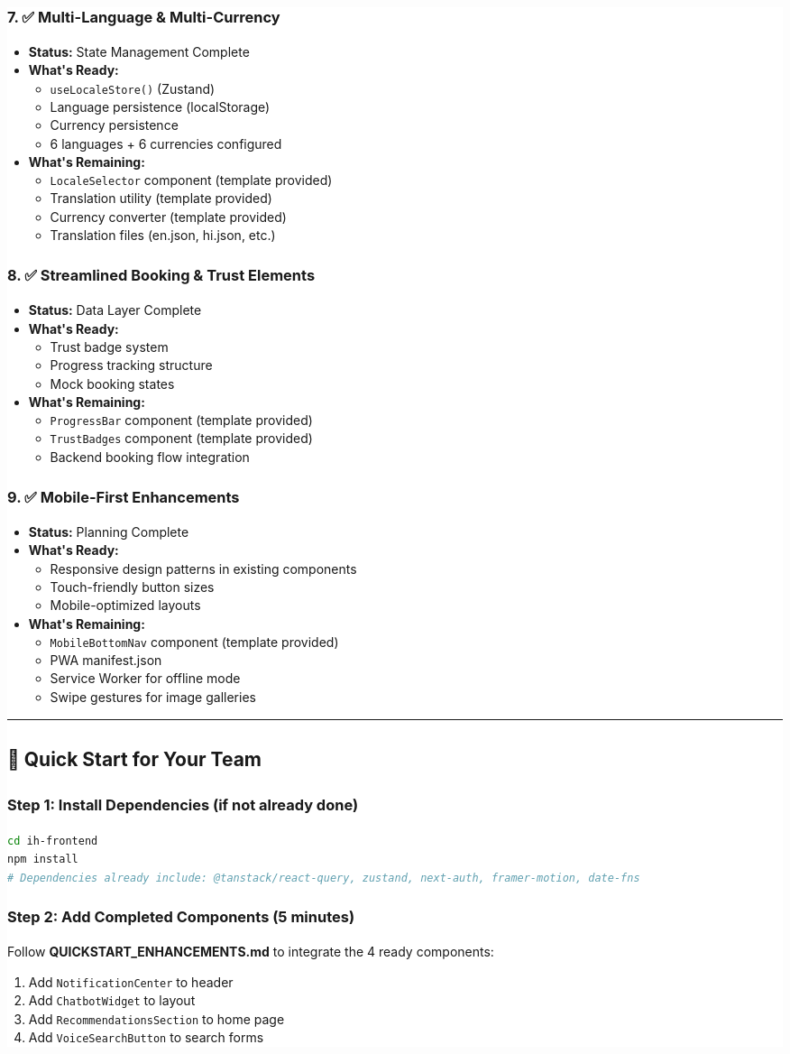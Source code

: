 ### 7. ✅ Multi-Language & Multi-Currency
- **Status:** State Management Complete
- **What's Ready:**
  - `useLocaleStore()` (Zustand)
  - Language persistence (localStorage)
  - Currency persistence
  - 6 languages + 6 currencies configured
- **What's Remaining:**
  - `LocaleSelector` component (template provided)
  - Translation utility (template provided)
  - Currency converter (template provided)
  - Translation files (en.json, hi.json, etc.)

### 8. ✅ Streamlined Booking & Trust Elements
- **Status:** Data Layer Complete
- **What's Ready:**
  - Trust badge system
  - Progress tracking structure
  - Mock booking states
- **What's Remaining:**
  - `ProgressBar` component (template provided)
  - `TrustBadges` component (template provided)
  - Backend booking flow integration

### 9. ✅ Mobile-First Enhancements
- **Status:** Planning Complete
- **What's Ready:**
  - Responsive design patterns in existing components
  - Touch-friendly button sizes
  - Mobile-optimized layouts
- **What's Remaining:**
  - `MobileBottomNav` component (template provided)
  - PWA manifest.json
  - Service Worker for offline mode
  - Swipe gestures for image galleries

---

## 🚀 Quick Start for Your Team

### Step 1: Install Dependencies (if not already done)
```bash
cd ih-frontend
npm install
# Dependencies already include: @tanstack/react-query, zustand, next-auth, framer-motion, date-fns
```

### Step 2: Add Completed Components (5 minutes)
Follow **QUICKSTART_ENHANCEMENTS.md** to integrate the 4 ready components:
1. Add `NotificationCenter` to header
2. Add `ChatbotWidget` to layout
3. Add `RecommendationsSection` to home page
4. Add `VoiceSearchButton` to search forms
